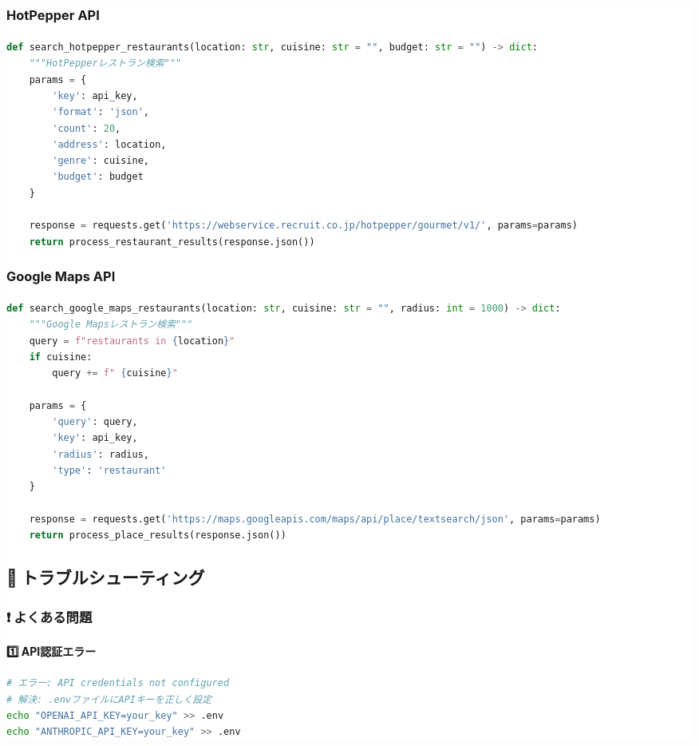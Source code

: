 ### HotPepper API

```python
def search_hotpepper_restaurants(location: str, cuisine: str = "", budget: str = "") -> dict:
    """HotPepperレストラン検索"""
    params = {
        'key': api_key,
        'format': 'json',
        'count': 20,
        'address': location,
        'genre': cuisine,
        'budget': budget
    }
    
    response = requests.get('https://webservice.recruit.co.jp/hotpepper/gourmet/v1/', params=params)
    return process_restaurant_results(response.json())
```

### Google Maps API

```python
def search_google_maps_restaurants(location: str, cuisine: str = "", radius: int = 1000) -> dict:
    """Google Mapsレストラン検索"""
    query = f"restaurants in {location}"
    if cuisine:
        query += f" {cuisine}"
    
    params = {
        'query': query,
        'key': api_key,
        'radius': radius,
        'type': 'restaurant'
    }
    
    response = requests.get('https://maps.googleapis.com/maps/api/place/textsearch/json', params=params)
    return process_place_results(response.json())
```

## 🔧 トラブルシューティング

### ❗ よくある問題

#### 1️⃣ API認証エラー

```bash
# エラー: API credentials not configured
# 解決: .envファイルにAPIキーを正しく設定
echo "OPENAI_API_KEY=your_key" >> .env
echo "ANTHROPIC_API_KEY=your_key" >> .env
```
